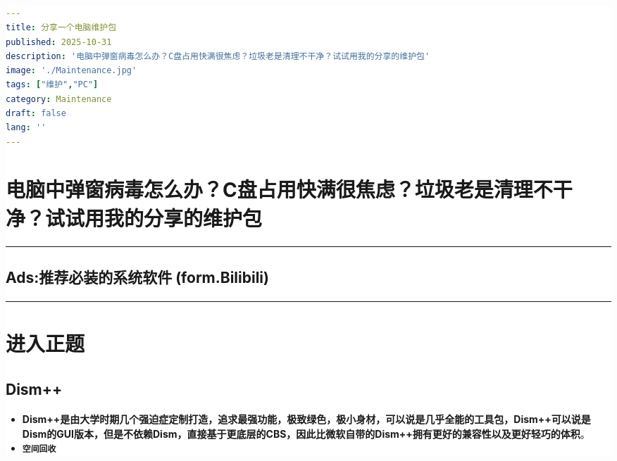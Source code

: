 ```yaml
---
title: 分享一个电脑维护包
published: 2025-10-31
description: '电脑中弹窗病毒怎么办？C盘占用快满很焦虑？垃圾老是清理不干净？试试用我的分享的维护包'
image: './Maintenance.jpg'
tags: ["维护","PC"]
category: Maintenance
draft: false 
lang: ''
---
```


# 电脑中弹窗病毒怎么办？C盘占用快满很焦虑？垃圾老是清理不干净？试试用我的分享的维护包

----
## Ads:推荐必装的系统软件 (form.Bilibili)
<iframe width="100%" height="468" src="//player.bilibili.com/player.html?bvid=BV1qr4y1T7gs&autoplay=0" scrolling="no" border="0" frameborder="no" framespacing="0" allowfullscreen="true" &autoplay=0> </iframe>





----
# 进入正题
## Dism++
- **Dism++是由大学时期几个强迫症定制打造，追求最强功能，极致绿色，极小身材，可以说是几乎全能的工具包，Dism++可以说是Dism的GUI版本，但是不依赖Dism，直接基于更底层的CBS，因此比微软自带的Dism++拥有更好的兼容性以及更好轻巧的体积**。
- **`空间回收`**